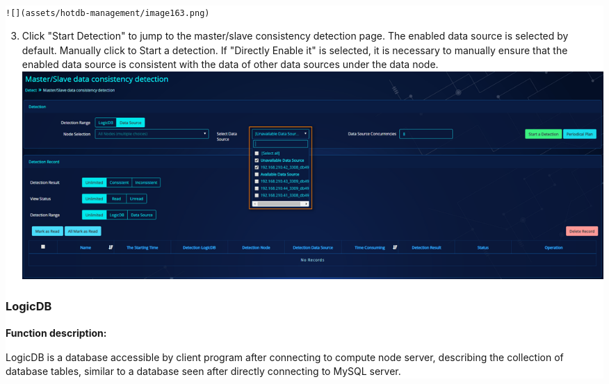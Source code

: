     ![](assets/hotdb-management/image163.png)
3. Click "Start Detection" to jump to the master/slave consistency detection page. The enabled data source is selected by default. Manually click to Start a detection. If "Directly Enable it" is selected, it is necessary to manually ensure that the enabled data source is consistent with the data of other data sources under the data node.
    ![](assets/hotdb-management/image164.png)

### LogicDB

**Function description:** 

LogicDB is a database accessible by client program after connecting to compute node server, describing the collection of database tables, similar to a database seen after directly connecting to MySQL server.
